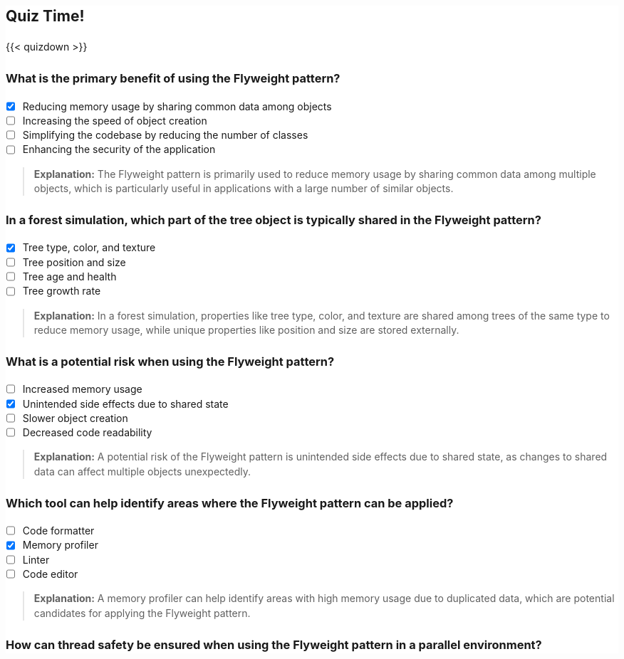 ## Quiz Time!

{{< quizdown >}}

### What is the primary benefit of using the Flyweight pattern?

- [x] Reducing memory usage by sharing common data among objects
- [ ] Increasing the speed of object creation
- [ ] Simplifying the codebase by reducing the number of classes
- [ ] Enhancing the security of the application

> **Explanation:** The Flyweight pattern is primarily used to reduce memory usage by sharing common data among multiple objects, which is particularly useful in applications with a large number of similar objects.

### In a forest simulation, which part of the tree object is typically shared in the Flyweight pattern?

- [x] Tree type, color, and texture
- [ ] Tree position and size
- [ ] Tree age and health
- [ ] Tree growth rate

> **Explanation:** In a forest simulation, properties like tree type, color, and texture are shared among trees of the same type to reduce memory usage, while unique properties like position and size are stored externally.

### What is a potential risk when using the Flyweight pattern?

- [ ] Increased memory usage
- [x] Unintended side effects due to shared state
- [ ] Slower object creation
- [ ] Decreased code readability

> **Explanation:** A potential risk of the Flyweight pattern is unintended side effects due to shared state, as changes to shared data can affect multiple objects unexpectedly.

### Which tool can help identify areas where the Flyweight pattern can be applied?

- [ ] Code formatter
- [x] Memory profiler
- [ ] Linter
- [ ] Code editor

> **Explanation:** A memory profiler can help identify areas with high memory usage due to duplicated data, which are potential candidates for applying the Flyweight pattern.

### How can thread safety be ensured when using the Flyweight pattern in a parallel environment?
